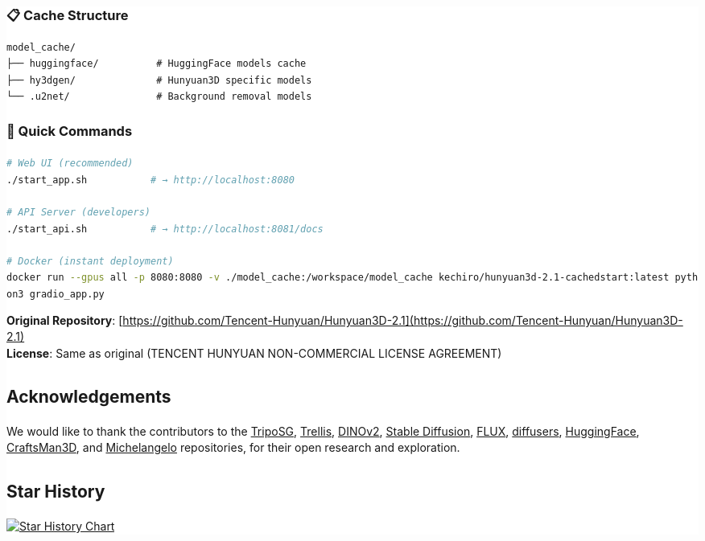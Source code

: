 ### 📋 Cache Structure
```
model_cache/
├── huggingface/          # HuggingFace models cache
├── hy3dgen/              # Hunyuan3D specific models  
└── .u2net/               # Background removal models
```

### 🔧 Quick Commands
```bash
# Web UI (recommended)
./start_app.sh           # → http://localhost:8080

# API Server (developers)  
./start_api.sh           # → http://localhost:8081/docs

# Docker (instant deployment)
docker run --gpus all -p 8080:8080 -v ./model_cache:/workspace/model_cache kechiro/hunyuan3d-2.1-cachedstart:latest python3 gradio_app.py
```

**Original Repository**: [https://github.com/Tencent-Hunyuan/Hunyuan3D-2.1](https://github.com/Tencent-Hunyuan/Hunyuan3D-2.1)  
**License**: Same as original (TENCENT HUNYUAN NON-COMMERCIAL LICENSE AGREEMENT)

## Acknowledgements

We would like to thank the contributors to
the [TripoSG](https://github.com/VAST-AI-Research/TripoSG), [Trellis](https://github.com/microsoft/TRELLIS),  [DINOv2](https://github.com/facebookresearch/dinov2), [Stable Diffusion](https://github.com/Stability-AI/stablediffusion), [FLUX](https://github.com/black-forest-labs/flux), [diffusers](https://github.com/huggingface/diffusers), [HuggingFace](https://huggingface.co), [CraftsMan3D](https://github.com/wyysf-98/CraftsMan3D), 
and [Michelangelo](https://github.com/NeuralCarver/Michelangelo/tree/main) repositories, for their open research and
exploration.

## Star History

<a href="https://star-history.com/#Tencent-Hunyuan/Hunyuan3D-2.1&Date">
 <picture>
   <source media="(prefers-color-scheme: dark)" srcset="https://api.star-history.com/svg?repos=Tencent-Hunyuan/Hunyuan3D-2.1&type=Date&theme=dark" />
   <source media="(prefers-color-scheme: light)" srcset="https://api.star-history.com/svg?repos=Tencent-Hunyuan/Hunyuan3D-2.1&type=Date" />
   <img alt="Star History Chart" src="https://api.star-history.com/svg?repos=Tencent-Hunyuan/Hunyuan3D-2.1&type=Date" />
 </picture>
</a>
